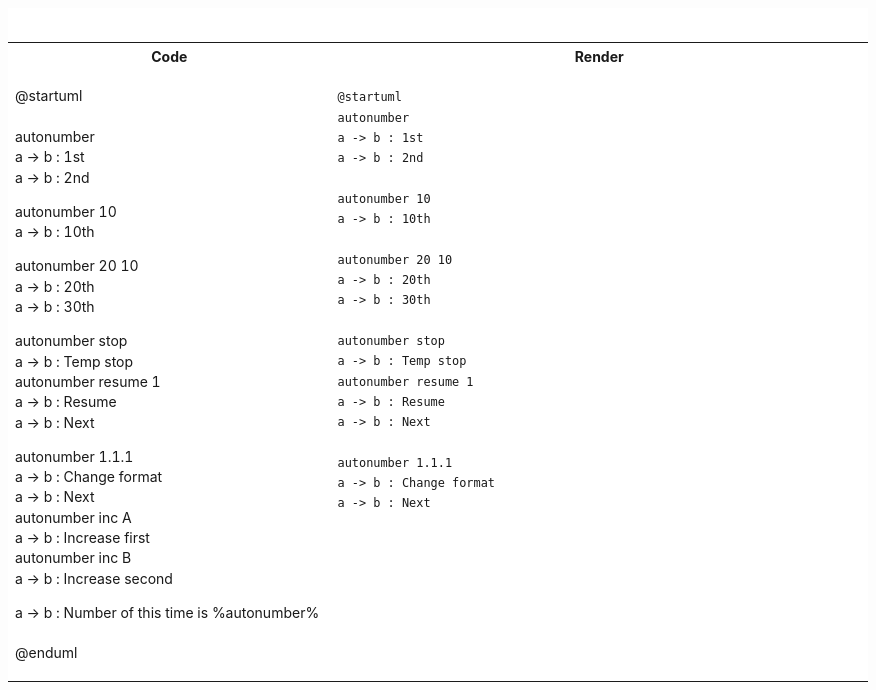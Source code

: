 <br>

<table>
<colgroup>
    <col style="width: 30%">
    <col style="width: 50%">
<colgroup>

<tr>
<th>Code</th><th>Render</th>
</tr>

<tr>
<td>

@startuml<br><br>
autonumber<br>
a -> b : 1st<br>
a -> b : 2nd<br>

autonumber 10<br>
a -> b : 10th<br>

autonumber 20 10<br>
a -> b : 20th<br>
a -> b : 30th<br>

autonumber stop<br>
a -> b : Temp stop<br>
autonumber resume 1<br>
a -> b : Resume<br>
a -> b : Next<br>

autonumber 1.1.1<br>
a -> b : Change format<br>
a -> b : Next<br>
autonumber inc A<br>
a -> b : Increase first<br>
autonumber inc B<br>
a -> b : Increase second<br>

a -> b : Number of this time is %autonumber%<br><br>
@enduml
</td>
<td>

```plantuml
@startuml
autonumber
a -> b : 1st
a -> b : 2nd

autonumber 10
a -> b : 10th

autonumber 20 10
a -> b : 20th
a -> b : 30th

autonumber stop
a -> b : Temp stop
autonumber resume 1
a -> b : Resume
a -> b : Next

autonumber 1.1.1
a -> b : Change format
a -> b : Next
```